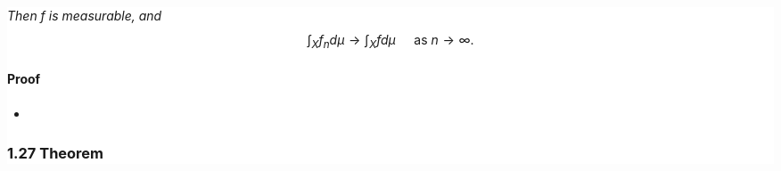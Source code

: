 *Then $f$ is measurable, and*
$$
\int_X f_n d\mu \to \int_X f d\mu \quad \text{ as }n \to \infty.
$$


#### Proof

* 



### 1.27 Theorem

